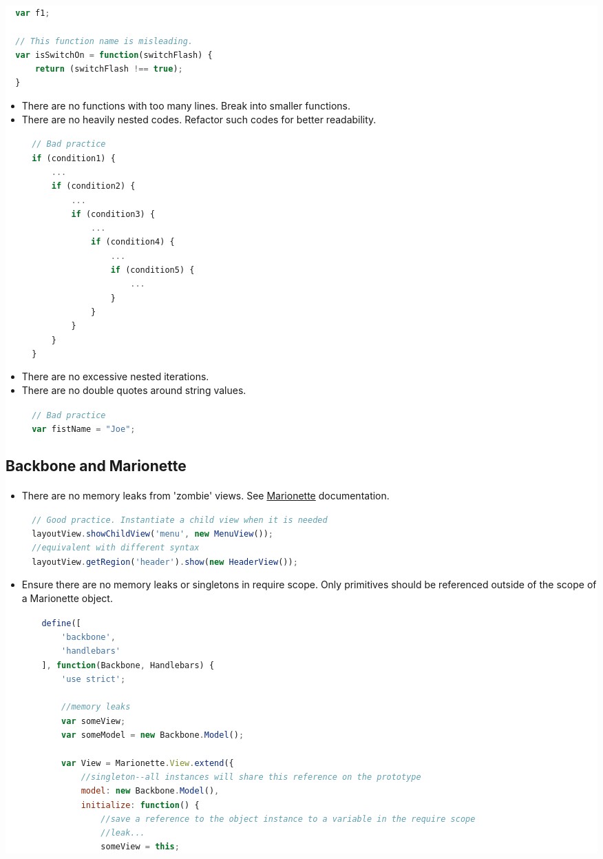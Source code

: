   ```JavaScript
    var f1;

    // This function name is misleading.
    var isSwitchOn = function(switchFlash) {
        return (switchFlash !== true);
    }

  ```
+ There are no functions with too many lines.  Break into smaller functions.
+ There are no heavily nested codes. Refactor such codes for better readability.
  ```JavaScript
    // Bad practice
    if (condition1) {
        ...
        if (condition2) {
            ...
            if (condition3) {
                ...
                if (condition4) {
                    ...
                    if (condition5) {
                        ...
                    }
                }
            }
        }
    }
  ```
* There are no excessive nested iterations.
* There are no double quotes around string values.
  ```JavaScript
    // Bad practice
    var fistName = "Joe";
  ```

## Backbone and Marionette ##
* There are no memory leaks from 'zombie' views. See [Marionette](http://marionettejs.com/docs/v2.4.1/marionette.layoutview.html#re-rendering-a-layoutview) documentation.
  ```JavaScript
    // Good practice. Instantiate a child view when it is needed
    layoutView.showChildView('menu', new MenuView());
    //equivalent with different syntax
    layoutView.getRegion('header').show(new HeaderView());
  ```
* Ensure there are no memory leaks or singletons in require scope.  Only primitives should be referenced outside of the scope of a Marionette object.
  ```Javascript
      define([
          'backbone',
          'handlebars'
      ], function(Backbone, Handlebars) {
          'use strict';

          //memory leaks
          var someView;
          var someModel = new Backbone.Model();

          var View = Marionette.View.extend({
              //singleton--all instances will share this reference on the prototype
              model: new Backbone.Model(),
              initialize: function() {
                  //save a reference to the object instance to a variable in the require scope
                  //leak...
                  someView = this;
  ```